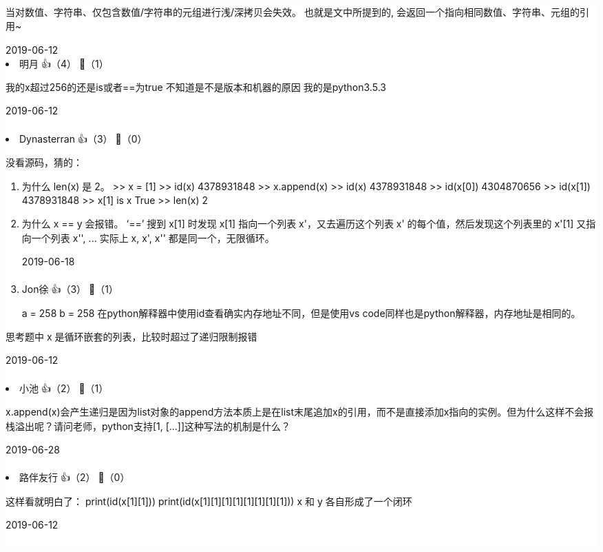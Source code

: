 当对数值、字符串、仅包含数值&#47;字符串的元组进行浅&#47;深拷贝会失效。 也就是文中所提到的,  会返回一个指向相同数值、字符串、元组的引用~</p>2019-06-12</li><br/><li><span>明月</span> 👍（4） 💬（1）<p>我的x超过256的还是is或者==为true 不知道是不是版本和机器的原因 我的是python3.5.3</p>2019-06-12</li><br/><li><span>Dynasterran</span> 👍（3） 💬（0）<p>没看源码，猜的：
1. 为什么 len(x) 是 2。
&gt;&gt; x = [1]
&gt;&gt; id(x)
4378931848
&gt;&gt; x.append(x)
&gt;&gt; id(x)
4378931848
&gt;&gt; id(x[0])
4304870656
&gt;&gt; id(x[1])
4378931848
&gt;&gt; x[1] is x
True
&gt;&gt; len(x)
2

2. 为什么 x == y 会报错。
‘==’ 搜到 x[1] 时发现 x[1] 指向一个列表 x&#39;，又去遍历这个列表 x&#39; 的每个值，然后发现这个列表里的 x&#39;[1] 又指向一个列表 x&#39;&#39;, ... 实际上 x, x&#39;, x&#39;&#39; 都是同一个，无限循环。</p>2019-06-18</li><br/><li><span>Jon徐</span> 👍（3） 💬（1）<p>a = 258
b = 258
在python解释器中使用id查看确实内存地址不同，但是使用vs code同样也是python解释器，内存地址是相同的。

思考题中 x 是循环嵌套的列表，比较时超过了递归限制报错
</p>2019-06-12</li><br/><li><span>小池</span> 👍（2） 💬（1）<p>x.append(x)会产生递归是因为list对象的append方法本质上是在list末尾追加x的引用，而不是直接添加x指向的实例。但为什么这样不会报栈溢出呢？请问老师，python支持[1, [...]]这种写法的机制是什么？</p>2019-06-28</li><br/><li><span>路伴友行</span> 👍（2） 💬（0）<p>这样看就明白了：
print(id(x[1][1]))
print(id(x[1][1][1][1][1][1][1][1]))
x 和 y 各自形成了一个闭环</p>2019-06-12</li><br/>
</ul>